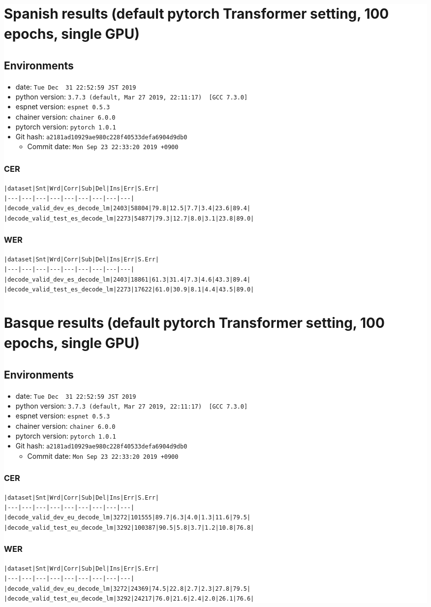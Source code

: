 # Spanish results (default pytorch Transformer setting, 100 epochs, single GPU)
## Environments
- date: `Tue Dec  31 22:52:59 JST 2019`
- python version: `3.7.3 (default, Mar 27 2019, 22:11:17)  [GCC 7.3.0]`
- espnet version: `espnet 0.5.3`
- chainer version: `chainer 6.0.0`
- pytorch version: `pytorch 1.0.1`
- Git hash: `a2181ad10929ae980c228f40533defa6904d9db0`
  - Commit date: `Mon Sep 23 22:33:20 2019 +0900`

### CER
```
|dataset|Snt|Wrd|Corr|Sub|Del|Ins|Err|S.Err|
|---|---|---|---|---|---|---|---|---|
|decode_valid_dev_es_decode_lm|2403|58804|79.8|12.5|7.7|3.4|23.6|89.4|
|decode_valid_test_es_decode_lm|2273|54877|79.3|12.7|8.0|3.1|23.8|89.0|
```

### WER
```
|dataset|Snt|Wrd|Corr|Sub|Del|Ins|Err|S.Err|
|---|---|---|---|---|---|---|---|---|
|decode_valid_dev_es_decode_lm|2403|18861|61.3|31.4|7.3|4.6|43.3|89.4|
|decode_valid_test_es_decode_lm|2273|17622|61.0|30.9|8.1|4.4|43.5|89.0|
```

# Basque results (default pytorch Transformer setting, 100 epochs, single GPU)
## Environments
- date: `Tue Dec  31 22:52:59 JST 2019`
- python version: `3.7.3 (default, Mar 27 2019, 22:11:17)  [GCC 7.3.0]`
- espnet version: `espnet 0.5.3`
- chainer version: `chainer 6.0.0`
- pytorch version: `pytorch 1.0.1`
- Git hash: `a2181ad10929ae980c228f40533defa6904d9db0`
  - Commit date: `Mon Sep 23 22:33:20 2019 +0900`

### CER
```
|dataset|Snt|Wrd|Corr|Sub|Del|Ins|Err|S.Err|
|---|---|---|---|---|---|---|---|---|
|decode_valid_dev_eu_decode_lm|3272|101555|89.7|6.3|4.0|1.3|11.6|79.5|
|decode_valid_test_eu_decode_lm|3292|100387|90.5|5.8|3.7|1.2|10.8|76.8|
```

### WER
```
|dataset|Snt|Wrd|Corr|Sub|Del|Ins|Err|S.Err|
|---|---|---|---|---|---|---|---|---|
|decode_valid_dev_eu_decode_lm|3272|24369|74.5|22.8|2.7|2.3|27.8|79.5|
|decode_valid_test_eu_decode_lm|3292|24217|76.0|21.6|2.4|2.0|26.1|76.6|
```
